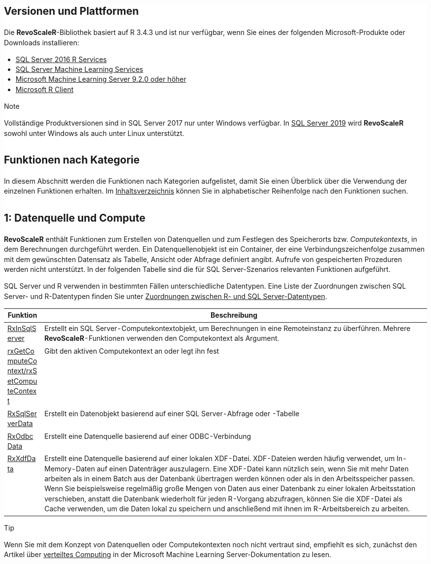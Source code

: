 ## <a name="versions-and-platforms"></a>Versionen und Plattformen

Die **RevoScaleR**-Bibliothek basiert auf R 3.4.3 und ist nur verfügbar, wenn Sie eines der folgenden Microsoft-Produkte oder Downloads installieren:

+ [SQL Server 2016 R Services](../install/sql-r-services-windows-install.md)
+ [SQL Server Machine Learning Services](../install/sql-machine-learning-services-windows-install.md)
+ [Microsoft Machine Learning Server 9.2.0 oder höher](https://docs.microsoft.com/machine-learning-server/)
+ [Microsoft R Client](set-up-a-data-science-client.md)

> [!NOTE]
> Vollständige Produktversionen sind in SQL Server 2017 nur unter Windows verfügbar. In [SQL Server 2019](../../linux/sql-server-linux-setup-machine-learning.md) wird **RevoScaleR** sowohl unter Windows als auch unter Linux unterstützt.

## <a name="functions-by-category"></a>Funktionen nach Kategorie

In diesem Abschnitt werden die Funktionen nach Kategorien aufgelistet, damit Sie einen Überblick über die Verwendung der einzelnen Funktionen erhalten. Im [Inhaltsverzeichnis](https://docs.microsoft.com/machine-learning-server/r-reference/introducing-r-server-r-package-reference) können Sie in alphabetischer Reihenfolge nach den Funktionen suchen.

## <a name="1-data-source-and-compute"></a>1: Datenquelle und Compute

**RevoScaleR** enthält Funktionen zum Erstellen von Datenquellen und zum Festlegen des Speicherorts bzw. *Computekontexts*, in dem Berechnungen durchgeführt werden. Ein Datenquellenobjekt ist ein Container, der eine Verbindungszeichenfolge zusammen mit dem gewünschten Datensatz als Tabelle, Ansicht oder Abfrage definiert angibt. Aufrufe von gespeicherten Prozeduren werden nicht unterstützt. In der folgenden Tabelle sind die für SQL Server-Szenarios relevanten Funktionen aufgeführt.

SQL Server und R verwenden in bestimmten Fällen unterschiedliche Datentypen. Eine Liste der Zuordnungen zwischen SQL Server- und R-Datentypen finden Sie unter [Zuordnungen zwischen R- und SQL Server-Datentypen](r-libraries-and-data-types.md).

| Funktion| Beschreibung|
| ------- | ---------- |
| [RxInSqlServer](https://docs.microsoft.com/machine-learning-server/r-reference/revoscaler/rxinsqlserver) |  Erstellt ein SQL Server-Computekontextobjekt, um Berechnungen in eine Remoteinstanz zu überführen. Mehrere **RevoScaleR**-Funktionen verwenden den Computekontext als Argument. |
|[rxGetComputeContext/rxSetComputeContext](https://docs.microsoft.com/machine-learning-server/r-reference/revoscaler/rxsetcomputecontext) | Gibt den aktiven Computekontext an oder legt ihn fest |
| [RxSqlServerData](https://docs.microsoft.com/machine-learning-server/r-reference/revoscaler/rxsqlserverdata) | Erstellt ein Datenobjekt basierend auf einer SQL Server-Abfrage oder -Tabelle |
| [RxOdbcData](https://docs.microsoft.com/machine-learning-server/r-reference/revoscaler/rxodbcdata) | Erstellt eine Datenquelle basierend auf einer ODBC-Verbindung |
| [RxXdfData](https://docs.microsoft.com/machine-learning-server/r-reference/revoscaler/rxxdfdata) | Erstellt eine Datenquelle basierend auf einer lokalen XDF-Datei. XDF-Dateien werden häufig verwendet, um In-Memory-Daten auf einen Datenträger auszulagern. Eine XDF-Datei kann nützlich sein, wenn Sie mit mehr Daten arbeiten als in einem Batch aus der Datenbank übertragen werden können oder als in den Arbeitsspeicher passen. Wenn Sie beispielsweise regelmäßig große Mengen von Daten aus einer Datenbank zu einer lokalen Arbeitsstation verschieben, anstatt die Datenbank wiederholt für jeden R-Vorgang abzufragen, können Sie die XDF-Datei als Cache verwenden, um die Daten lokal zu speichern und anschließend mit ihnen im R-Arbeitsbereich zu arbeiten.|

> [!TIP]
> Wenn Sie mit dem Konzept von Datenquellen oder Computekontexten noch nicht vertraut sind, empfiehlt es sich, zunächst den Artikel über [verteiltes Computing](https://docs.microsoft.com/machine-learning-server/r/how-to-revoscaler-distributed-computing) in der Microsoft Machine Learning Server-Dokumentation zu lesen.
